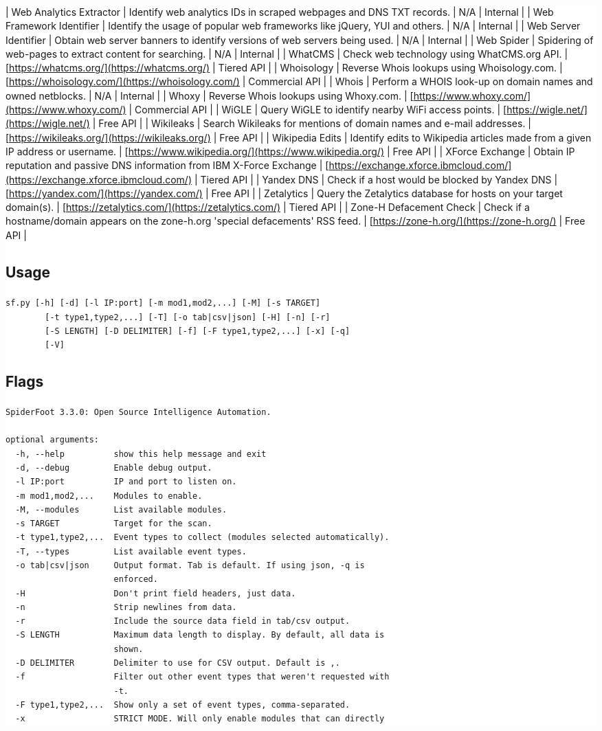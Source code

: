 | Web Analytics Extractor      | Identify web analytics IDs in scraped webpages and DNS TXT records.                                                             | N/A                                                                                                                    | Internal       |
| Web Framework Identifier     | Identify the usage of popular web frameworks like jQuery, YUI and others.                                                       | N/A                                                                                                                    | Internal       |
| Web Server Identifier        | Obtain web server banners to identify versions of web servers being used.                                                       | N/A                                                                                                                    | Internal       |
| Web Spider                   | Spidering of web-pages to extract content for searching.                                                                        | N/A                                                                                                                    | Internal       |
| WhatCMS                      | Check web technology using WhatCMS.org API.                                                                                     | [https://whatcms.org/](https://whatcms.org/)                                                                           | Tiered API     |
| Whoisology                   | Reverse Whois lookups using Whoisology.com.                                                                                     | [https://whoisology.com/](https://whoisology.com/)                                                                     | Commercial API |
| Whois                        | Perform a WHOIS look-up on domain names and owned netblocks.                                                                    | N/A                                                                                                                    | Internal       |
| Whoxy                        | Reverse Whois lookups using Whoxy.com.                                                                                          | [https://www.whoxy.com/](https://www.whoxy.com/)                                                                       | Commercial API |
| WiGLE                        | Query WiGLE to identify nearby WiFi access points.                                                                              | [https://wigle.net/](https://wigle.net/)                                                                               | Free API       |
| Wikileaks                    | Search Wikileaks for mentions of domain names and e-mail addresses.                                                             | [https://wikileaks.org/](https://wikileaks.org/)                                                                       | Free API       |
| Wikipedia Edits              | Identify edits to Wikipedia articles made from a given IP address or username.                                                  | [https://www.wikipedia.org/](https://www.wikipedia.org/)                                                               | Free API       |
| XForce Exchange              | Obtain IP reputation and passive DNS information from IBM X-Force Exchange                                                      | [https://exchange.xforce.ibmcloud.com/](https://exchange.xforce.ibmcloud.com/)                                         | Tiered API     |
| Yandex DNS                   | Check if a host would be blocked by Yandex DNS                                                                                  | [https://yandex.com/](https://yandex.com/)                                                                             | Free API       |
| Zetalytics                   | Query the Zetalytics database for hosts on your target domain(s).                                                               | [https://zetalytics.com/](https://zetalytics.com/)                                                                     | Tiered API     |
| Zone-H Defacement Check      | Check if a hostname/domain appears on the zone-h.org 'special defacements' RSS feed.                                            | [https://zone-h.org/](https://zone-h.org/)                                                                             | Free API       |

## Usage

```plain
sf.py [-h] [-d] [-l IP:port] [-m mod1,mod2,...] [-M] [-s TARGET]
        [-t type1,type2,...] [-T] [-o tab|csv|json] [-H] [-n] [-r]
        [-S LENGTH] [-D DELIMITER] [-f] [-F type1,type2,...] [-x] [-q]
        [-V]
```

## Flags

```plain
SpiderFoot 3.3.0: Open Source Intelligence Automation.

optional arguments:
  -h, --help          show this help message and exit
  -d, --debug         Enable debug output.
  -l IP:port          IP and port to listen on.
  -m mod1,mod2,...    Modules to enable.
  -M, --modules       List available modules.
  -s TARGET           Target for the scan.
  -t type1,type2,...  Event types to collect (modules selected automatically).
  -T, --types         List available event types.
  -o tab|csv|json     Output format. Tab is default. If using json, -q is
                      enforced.
  -H                  Don't print field headers, just data.
  -n                  Strip newlines from data.
  -r                  Include the source data field in tab/csv output.
  -S LENGTH           Maximum data length to display. By default, all data is
                      shown.
  -D DELIMITER        Delimiter to use for CSV output. Default is ,.
  -f                  Filter out other event types that weren't requested with
                      -t.
  -F type1,type2,...  Show only a set of event types, comma-separated.
  -x                  STRICT MODE. Will only enable modules that can directly
```